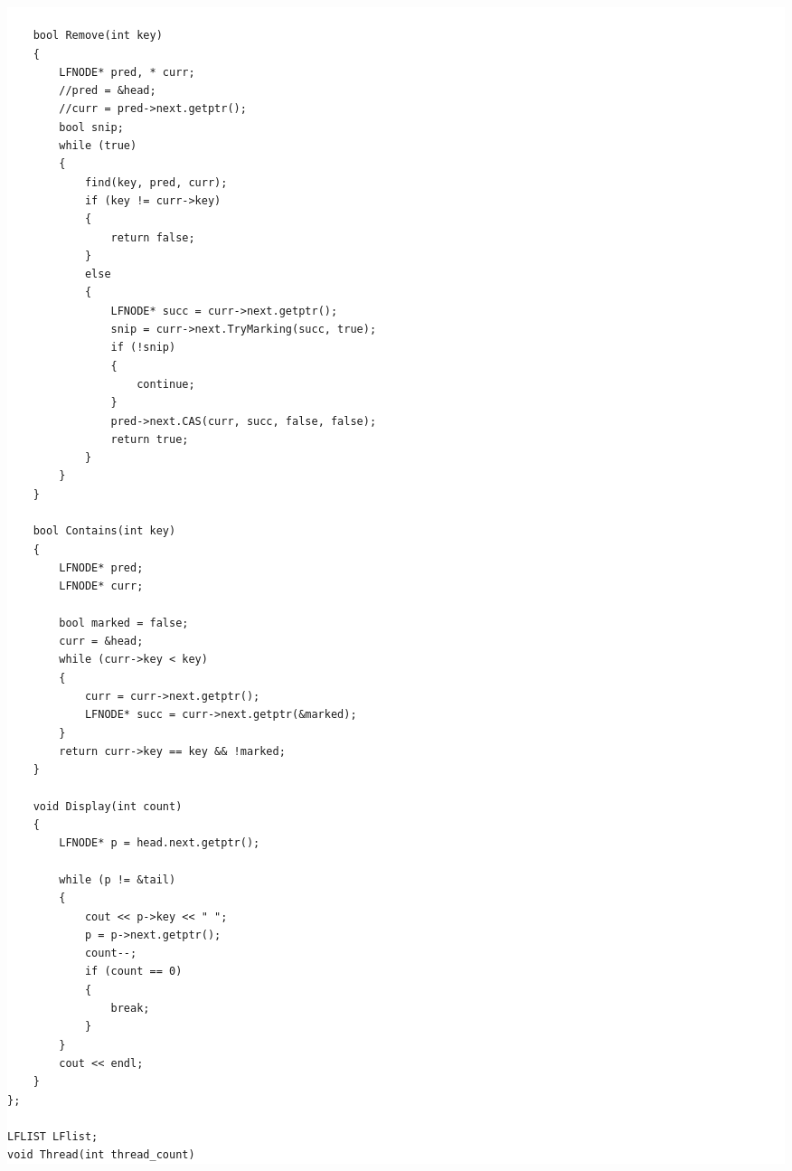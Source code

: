 ```

	bool Remove(int key)
	{
		LFNODE* pred, * curr;
		//pred = &head; 
		//curr = pred->next.getptr();
		bool snip;
		while (true)
		{
			find(key, pred, curr);
			if (key != curr->key)
			{
				return false;
			}
			else
			{
				LFNODE* succ = curr->next.getptr();
				snip = curr->next.TryMarking(succ, true);
				if (!snip)
				{
					continue;
				}
				pred->next.CAS(curr, succ, false, false);
				return true;
			}
		}
	}

	bool Contains(int key)
	{
		LFNODE* pred;
		LFNODE* curr;

		bool marked = false;
		curr = &head;
		while (curr->key < key)
		{
			curr = curr->next.getptr();
			LFNODE* succ = curr->next.getptr(&marked);
		}
		return curr->key == key && !marked;
	}

	void Display(int count)
	{
		LFNODE* p = head.next.getptr();

		while (p != &tail)
		{
			cout << p->key << " ";
			p = p->next.getptr();
			count--;
			if (count == 0)
			{
				break;
			}
		}
		cout << endl;
	}
};

LFLIST LFlist;
void Thread(int thread_count)
```